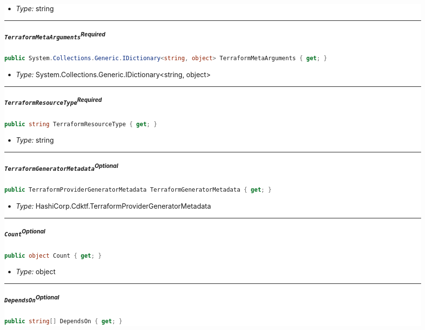 - *Type:* string

---

##### `TerraformMetaArguments`<sup>Required</sup> <a name="TerraformMetaArguments" id="@cdktf/provider-github.dataGithubApp.DataGithubApp.property.terraformMetaArguments"></a>

```csharp
public System.Collections.Generic.IDictionary<string, object> TerraformMetaArguments { get; }
```

- *Type:* System.Collections.Generic.IDictionary<string, object>

---

##### `TerraformResourceType`<sup>Required</sup> <a name="TerraformResourceType" id="@cdktf/provider-github.dataGithubApp.DataGithubApp.property.terraformResourceType"></a>

```csharp
public string TerraformResourceType { get; }
```

- *Type:* string

---

##### `TerraformGeneratorMetadata`<sup>Optional</sup> <a name="TerraformGeneratorMetadata" id="@cdktf/provider-github.dataGithubApp.DataGithubApp.property.terraformGeneratorMetadata"></a>

```csharp
public TerraformProviderGeneratorMetadata TerraformGeneratorMetadata { get; }
```

- *Type:* HashiCorp.Cdktf.TerraformProviderGeneratorMetadata

---

##### `Count`<sup>Optional</sup> <a name="Count" id="@cdktf/provider-github.dataGithubApp.DataGithubApp.property.count"></a>

```csharp
public object Count { get; }
```

- *Type:* object

---

##### `DependsOn`<sup>Optional</sup> <a name="DependsOn" id="@cdktf/provider-github.dataGithubApp.DataGithubApp.property.dependsOn"></a>

```csharp
public string[] DependsOn { get; }
```

